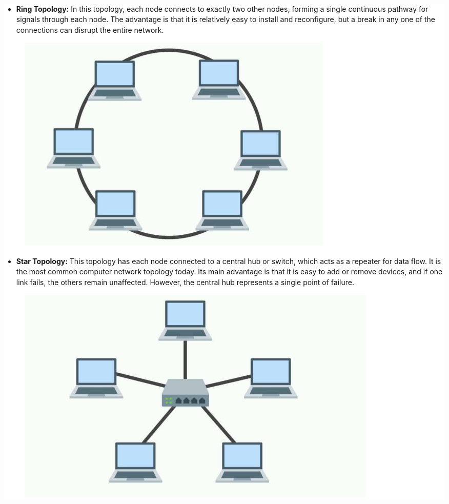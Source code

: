 * **Ring Topology:** In this topology, each node connects to exactly two other nodes, forming a single continuous pathway for signals through each node. The advantage is that it is relatively easy to install and reconfigure, but a break in any one of the connections can disrupt the entire network.

<figure><img src="../../.gitbook/assets/image (18).png" alt=""><figcaption></figcaption></figure>

* **Star Topology:** This topology has each node connected to a central hub or switch, which acts as a repeater for data flow. It is the most common computer network topology today. Its main advantage is that it is easy to add or remove devices, and if one link fails, the others remain unaffected. However, the central hub represents a single point of failure.

<figure><img src="../../.gitbook/assets/image (17).png" alt=""><figcaption></figcaption></figure>
